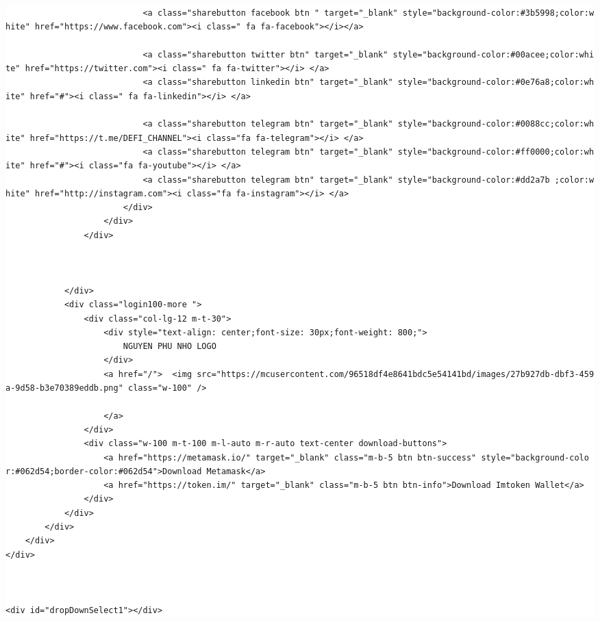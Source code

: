                                 <a class="sharebutton facebook btn " target="_blank" style="background-color:#3b5998;color:white" href="https://www.facebook.com"><i class=" fa fa-facebook"></i></a>

                                <a class="sharebutton twitter btn" target="_blank" style="background-color:#00acee;color:white" href="https://twitter.com"><i class=" fa fa-twitter"></i> </a>
                                <a class="sharebutton linkedin btn" target="_blank" style="background-color:#0e76a8;color:white" href="#"><i class=" fa fa-linkedin"></i> </a>

                                <a class="sharebutton telegram btn" target="_blank" style="background-color:#0088cc;color:white" href="https://t.me/DEFI_CHANNEL"><i class="fa fa-telegram"></i> </a>
                                <a class="sharebutton telegram btn" target="_blank" style="background-color:#ff0000;color:white" href="#"><i class="fa fa-youtube"></i> </a>
                                <a class="sharebutton telegram btn" target="_blank" style="background-color:#dd2a7b ;color:white" href="http://instagram.com"><i class="fa fa-instagram"></i> </a>
                            </div>
                        </div>
                    </div>



                </div>
                <div class="login100-more ">
                    <div class="col-lg-12 m-t-30">
                        <div style="text-align: center;font-size: 30px;font-weight: 800;">
                            NGUYEN PHU NHO LOGO
                        </div>
                        <a href="/">  <img src="https://mcusercontent.com/96518df4e8641bdc5e54141bd/images/27b927db-dbf3-459a-9d58-b3e70389eddb.png" class="w-100" />
                     
                        </a>
                    </div>
                    <div class="w-100 m-t-100 m-l-auto m-r-auto text-center download-buttons">
                        <a href="https://metamask.io/" target="_blank" class="m-b-5 btn btn-success" style="background-color:#062d54;border-color:#062d54">Download Metamask</a>
                        <a href="https://token.im/" target="_blank" class="m-b-5 btn btn-info">Download Imtoken Wallet</a>
                    </div>
                </div>
            </div>
        </div>
    </div>



    <div id="dropDownSelect1"></div>



</body>
</html>
